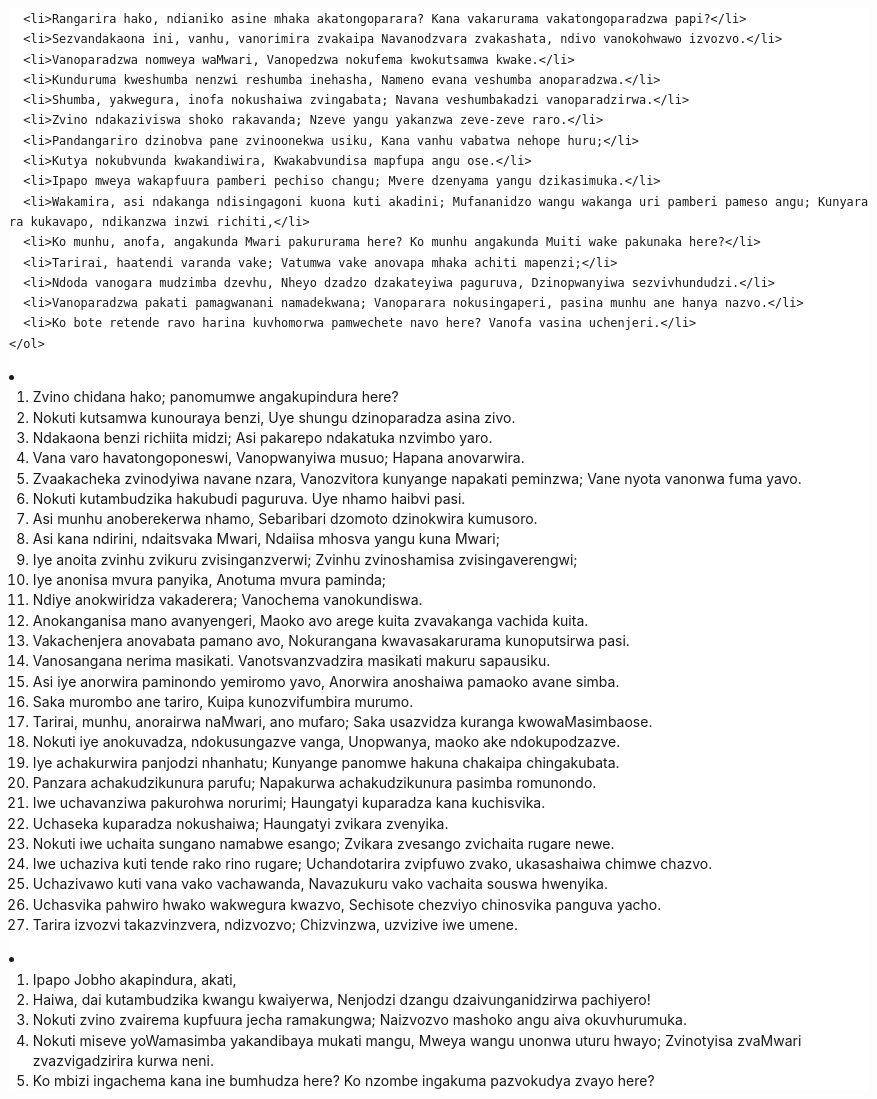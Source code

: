       <li>Rangarira hako, ndianiko asine mhaka akatongoparara? Kana vakarurama vakatongoparadzwa papi?</li>
      <li>Sezvandakaona ini, vanhu, vanorimira zvakaipa Navanodzvara zvakashata, ndivo vanokohwawo izvozvo.</li>
      <li>Vanoparadzwa nomweya waMwari, Vanopedzwa nokufema kwokutsamwa kwake.</li>
      <li>Kunduruma kweshumba nenzwi reshumba inehasha, Nameno evana veshumba anoparadzwa.</li>
      <li>Shumba, yakwegura, inofa nokushaiwa zvingabata; Navana veshumbakadzi vanoparadzirwa.</li>
      <li>Zvino ndakaziviswa shoko rakavanda; Nzeve yangu yakanzwa zeve-zeve raro.</li>
      <li>Pandangariro dzinobva pane zvinoonekwa usiku, Kana vanhu vabatwa nehope huru;</li>
      <li>Kutya nokubvunda kwakandiwira, Kwakabvundisa mapfupa angu ose.</li>
      <li>Ipapo mweya wakapfuura pamberi pechiso changu; Mvere dzenyama yangu dzikasimuka.</li>
      <li>Wakamira, asi ndakanga ndisingagoni kuona kuti akadini; Mufananidzo wangu wakanga uri pamberi pameso angu; Kunyarara kukavapo, ndikanzwa inzwi richiti,</li>
      <li>Ko munhu, anofa, angakunda Mwari pakururama here? Ko munhu angakunda Muiti wake pakunaka here?</li>
      <li>Tarirai, haatendi varanda vake; Vatumwa vake anovapa mhaka achiti mapenzi;</li>
      <li>Ndoda vanogara mudzimba dzevhu, Nheyo dzadzo dzakateyiwa paguruva, Dzinopwanyiwa sezvivhundudzi.</li>
      <li>Vanoparadzwa pakati pamagwanani namadekwana; Vanoparara nokusingaperi, pasina munhu ane hanya nazvo.</li>
      <li>Ko bote retende ravo harina kuvhomorwa pamwechete navo here? Vanofa vasina uchenjeri.</li>
    </ol>
  </li>
  <li>
    <ol>
      <li>Zvino chidana hako; panomumwe angakupindura here?</li>
      <li>Nokuti kutsamwa kunouraya benzi, Uye shungu dzinoparadza asina zivo.</li>
      <li>Ndakaona benzi richiita midzi; Asi pakarepo ndakatuka nzvimbo yaro.</li>
      <li>Vana varo havatongoponeswi, Vanopwanyiwa musuo; Hapana anovarwira.</li>
      <li>Zvaakacheka zvinodyiwa navane nzara, Vanozvitora kunyange napakati peminzwa; Vane nyota vanonwa fuma yavo.</li>
      <li>Nokuti kutambudzika hakubudi paguruva. Uye nhamo haibvi pasi.</li>
      <li>Asi munhu anoberekerwa nhamo, Sebaribari dzomoto dzinokwira kumusoro.</li>
      <li>Asi kana ndirini, ndaitsvaka Mwari, Ndaiisa mhosva yangu kuna Mwari;</li>
      <li>Iye anoita zvinhu zvikuru zvisinganzverwi; Zvinhu zvinoshamisa zvisingaverengwi;</li>
      <li>Iye anonisa mvura panyika, Anotuma mvura paminda;</li>
      <li>Ndiye anokwiridza vakaderera; Vanochema vanokundiswa.</li>
      <li>Anokanganisa mano avanyengeri, Maoko avo arege kuita zvavakanga vachida kuita.</li>
      <li>Vakachenjera anovabata pamano avo, Nokurangana kwavasakarurama kunoputsirwa pasi.</li>
      <li>Vanosangana nerima masikati. Vanotsvanzvadzira masikati makuru sapausiku.</li>
      <li>Asi iye anorwira paminondo yemiromo yavo, Anorwira anoshaiwa pamaoko avane simba.</li>
      <li>Saka murombo ane tariro, Kuipa kunozvifumbira murumo.</li>
      <li>Tarirai, munhu, anorairwa naMwari, ano mufaro; Saka usazvidza kuranga kwowaMasimbaose.</li>
      <li>Nokuti iye anokuvadza, ndokusungazve vanga, Unopwanya, maoko ake ndokupodzazve.</li>
      <li>Iye achakurwira panjodzi nhanhatu; Kunyange panomwe hakuna chakaipa chingakubata.</li>
      <li>Panzara achakudzikunura parufu; Napakurwa achakudzikunura pasimba romunondo.</li>
      <li>Iwe uchavanziwa pakurohwa norurimi; Haungatyi kuparadza kana kuchisvika.</li>
      <li>Uchaseka kuparadza nokushaiwa; Haungatyi zvikara zvenyika.</li>
      <li>Nokuti iwe uchaita sungano namabwe esango; Zvikara zvesango zvichaita rugare newe.</li>
      <li>Iwe uchaziva kuti tende rako rino rugare; Uchandotarira zvipfuwo zvako, ukasashaiwa chimwe chazvo.</li>
      <li>Uchazivawo kuti vana vako vachawanda, Navazukuru vako vachaita souswa hwenyika.</li>
      <li>Uchasvika pahwiro hwako wakwegura kwazvo, Sechisote chezviyo chinosvika panguva yacho.</li>
      <li>Tarira izvozvi takazvinzvera, ndizvozvo; Chizvinzwa, uzvizive iwe umene.</li>
    </ol>
  </li>
  <li>
    <ol>
      <li>Ipapo Jobho akapindura, akati,</li>
      <li>Haiwa, dai kutambudzika kwangu kwaiyerwa, Nenjodzi dzangu dzaivunganidzirwa pachiyero!</li>
      <li>Nokuti zvino zvairema kupfuura jecha ramakungwa; Naizvozvo mashoko angu aiva okuvhurumuka.</li>
      <li>Nokuti miseve yoWamasimba yakandibaya mukati mangu, Mweya wangu unonwa uturu hwayo; Zvinotyisa zvaMwari zvazvigadzirira kurwa neni.</li>
      <li>Ko mbizi ingachema kana ine bumhudza here? Ko nzombe ingakuma pazvokudya zvayo here?</li>